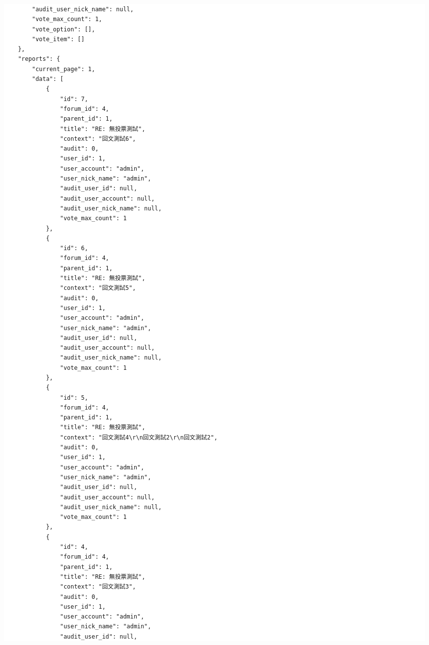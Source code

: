             "audit_user_nick_name": null,
            "vote_max_count": 1,
            "vote_option": [],
            "vote_item": []
        },
        "reports": {
            "current_page": 1,
            "data": [
                {
                    "id": 7,
                    "forum_id": 4,
                    "parent_id": 1,
                    "title": "RE: 無投票測試",
                    "context": "回文測試6",
                    "audit": 0,
                    "user_id": 1,
                    "user_account": "admin",
                    "user_nick_name": "admin",
                    "audit_user_id": null,
                    "audit_user_account": null,
                    "audit_user_nick_name": null,
                    "vote_max_count": 1
                },
                {
                    "id": 6,
                    "forum_id": 4,
                    "parent_id": 1,
                    "title": "RE: 無投票測試",
                    "context": "回文測試5",
                    "audit": 0,
                    "user_id": 1,
                    "user_account": "admin",
                    "user_nick_name": "admin",
                    "audit_user_id": null,
                    "audit_user_account": null,
                    "audit_user_nick_name": null,
                    "vote_max_count": 1
                },
                {
                    "id": 5,
                    "forum_id": 4,
                    "parent_id": 1,
                    "title": "RE: 無投票測試",
                    "context": "回文測試4\r\n回文測試2\r\n回文測試2",
                    "audit": 0,
                    "user_id": 1,
                    "user_account": "admin",
                    "user_nick_name": "admin",
                    "audit_user_id": null,
                    "audit_user_account": null,
                    "audit_user_nick_name": null,
                    "vote_max_count": 1
                },
                {
                    "id": 4,
                    "forum_id": 4,
                    "parent_id": 1,
                    "title": "RE: 無投票測試",
                    "context": "回文測試3",
                    "audit": 0,
                    "user_id": 1,
                    "user_account": "admin",
                    "user_nick_name": "admin",
                    "audit_user_id": null,